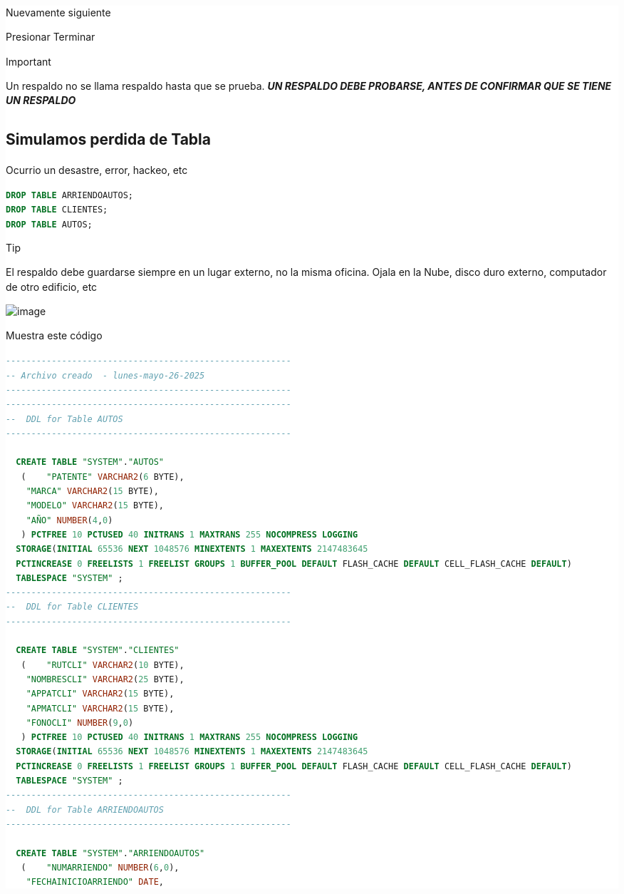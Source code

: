 Nuevamente siguiente

Presionar Terminar

> [!IMPORTANT]
> Un respaldo no se llama respaldo hasta que se prueba. ***UN RESPALDO DEBE PROBARSE, ANTES DE CONFIRMAR QUE SE TIENE UN RESPALDO***

## Simulamos perdida de Tabla
Ocurrio un desastre, error, hackeo, etc

```sql
DROP TABLE ARRIENDOAUTOS;
DROP TABLE CLIENTES;
DROP TABLE AUTOS;
```

> [!TIP]
> El respaldo debe guardarse siempre en un lugar externo, no la misma oficina. Ojala en la Nube, disco duro externo, computador de otro edificio, etc


![image](https://github.com/user-attachments/assets/a3563d11-707e-4e6a-a1fa-7474d8230ef7)

Muestra este código

```SQL
--------------------------------------------------------
-- Archivo creado  - lunes-mayo-26-2025   
--------------------------------------------------------
--------------------------------------------------------
--  DDL for Table AUTOS
--------------------------------------------------------

  CREATE TABLE "SYSTEM"."AUTOS" 
   (	"PATENTE" VARCHAR2(6 BYTE), 
	"MARCA" VARCHAR2(15 BYTE), 
	"MODELO" VARCHAR2(15 BYTE), 
	"AÑO" NUMBER(4,0)
   ) PCTFREE 10 PCTUSED 40 INITRANS 1 MAXTRANS 255 NOCOMPRESS LOGGING
  STORAGE(INITIAL 65536 NEXT 1048576 MINEXTENTS 1 MAXEXTENTS 2147483645
  PCTINCREASE 0 FREELISTS 1 FREELIST GROUPS 1 BUFFER_POOL DEFAULT FLASH_CACHE DEFAULT CELL_FLASH_CACHE DEFAULT)
  TABLESPACE "SYSTEM" ;
--------------------------------------------------------
--  DDL for Table CLIENTES
--------------------------------------------------------

  CREATE TABLE "SYSTEM"."CLIENTES" 
   (	"RUTCLI" VARCHAR2(10 BYTE), 
	"NOMBRESCLI" VARCHAR2(25 BYTE), 
	"APPATCLI" VARCHAR2(15 BYTE), 
	"APMATCLI" VARCHAR2(15 BYTE), 
	"FONOCLI" NUMBER(9,0)
   ) PCTFREE 10 PCTUSED 40 INITRANS 1 MAXTRANS 255 NOCOMPRESS LOGGING
  STORAGE(INITIAL 65536 NEXT 1048576 MINEXTENTS 1 MAXEXTENTS 2147483645
  PCTINCREASE 0 FREELISTS 1 FREELIST GROUPS 1 BUFFER_POOL DEFAULT FLASH_CACHE DEFAULT CELL_FLASH_CACHE DEFAULT)
  TABLESPACE "SYSTEM" ;
--------------------------------------------------------
--  DDL for Table ARRIENDOAUTOS
--------------------------------------------------------

  CREATE TABLE "SYSTEM"."ARRIENDOAUTOS" 
   (	"NUMARRIENDO" NUMBER(6,0), 
	"FECHAINICIOARRIENDO" DATE, 
```